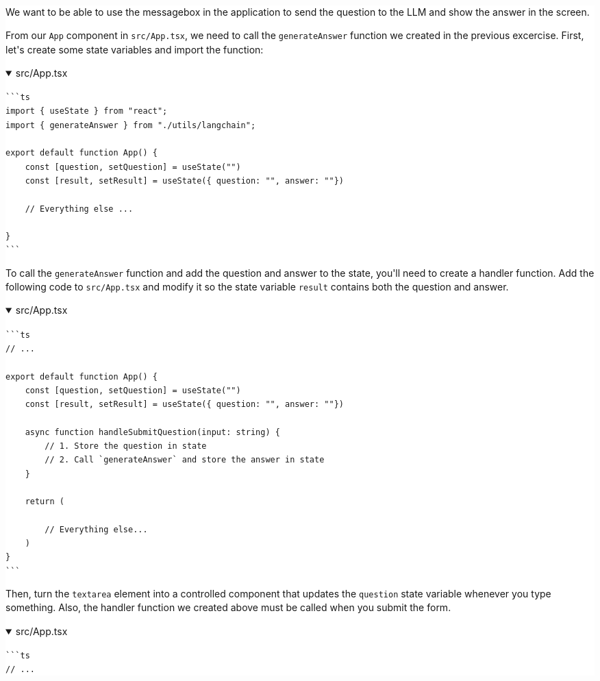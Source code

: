 We want to be able to use the messagebox in the application to send the question to the LLM and show the answer in the screen.

From our `App` component in `src/App.tsx`, we need to call the `generateAnswer` function we created in the previous excercise. First, let's create some state variables and import the function:

<details open>
    <summary>src/App.tsx</summary>

    ```ts
    import { useState } from "react";
    import { generateAnswer } from "./utils/langchain";

    export default function App() {
        const [question, setQuestion] = useState("")
        const [result, setResult] = useState({ question: "", answer: ""})

        // Everything else ...

    }
    ```
</details>

To call the `generateAnswer` function and add the question and answer to the state, you'll need to create a handler function. Add the following code to `src/App.tsx` and modify it so the state variable `result` contains both the question and answer. 

<details open>
    <summary>src/App.tsx</summary>

    ```ts
    // ...

    export default function App() {
        const [question, setQuestion] = useState("")
        const [result, setResult] = useState({ question: "", answer: ""})

        async function handleSubmitQuestion(input: string) {
            // 1. Store the question in state
            // 2. Call `generateAnswer` and store the answer in state
        }

        return (

            // Everything else...
        )
    }
    ```
</details>

Then, turn the `textarea` element into a controlled component that updates the `question` state variable whenever you type something. Also, the handler function we created above must be called when you submit the form.

<details open>
    <summary>src/App.tsx</summary>

    ```ts
    // ...
